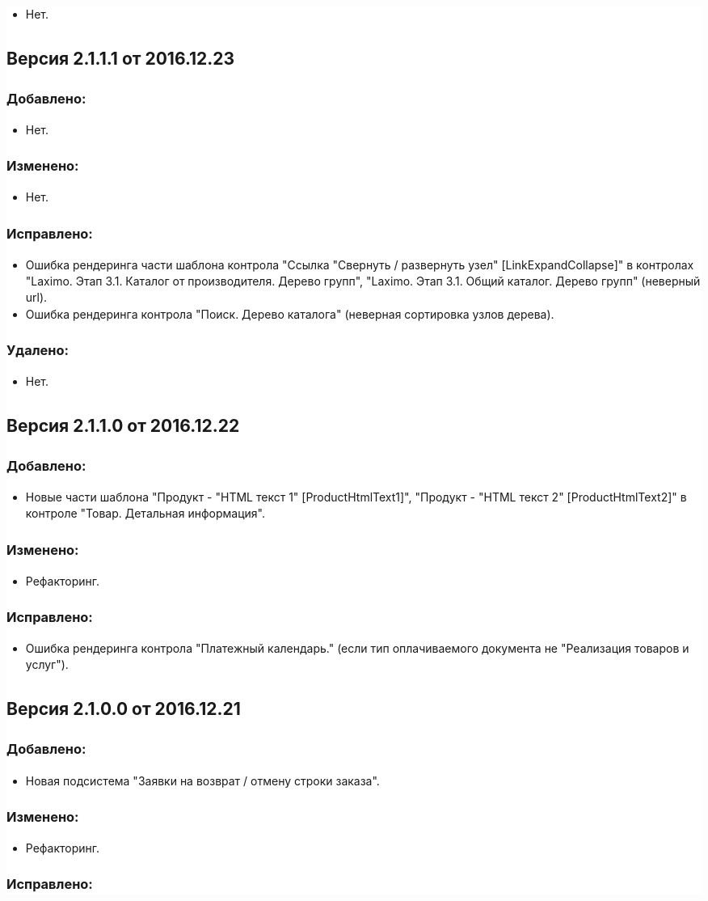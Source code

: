 * Нет.

## Версия 2.1.1.1 от 2016.12.23

### Добавлено:

* Нет.

### Изменено:

* Нет.

### Исправлено:

* Ошибка рендеринга части шаблона контрола "Ссылка "Свернуть / развернуть узел" \[LinkExpandCollapse\]" в контролах "Laximo. Этап 3.1. Каталог от производителя. Дерево групп", "Laximo. Этап 3.1. Общий каталог.  Дерево групп" \(неверный url\).
* Ошибка рендеринга контрола "Поиск. Дерево каталога" \(неверная сортировка узлов дерева\).

### Удалено:

* Нет.

## Версия 2.1.1.0 от 2016.12.22

### Добавлено:

* Новые части шаблона "Продукт - "HTML текст 1" \[ProductHtmlText1\]", "Продукт - "HTML текст 2" \[ProductHtmlText2\]" в контроле "Товар. Детальная информация".

### Изменено:

* Рефакторинг.

### Исправлено:

* Ошибка рендеринга контрола "Платежный календарь." \(если тип оплачиваемого документа не "Реализация товаров и услуг"\).

## Версия 2.1.0.0 от 2016.12.21

### Добавлено:

* Новая подсистема "Заявки на возврат / отмену строки заказа".

### Изменено:

* Рефакторинг.

### Исправлено:
